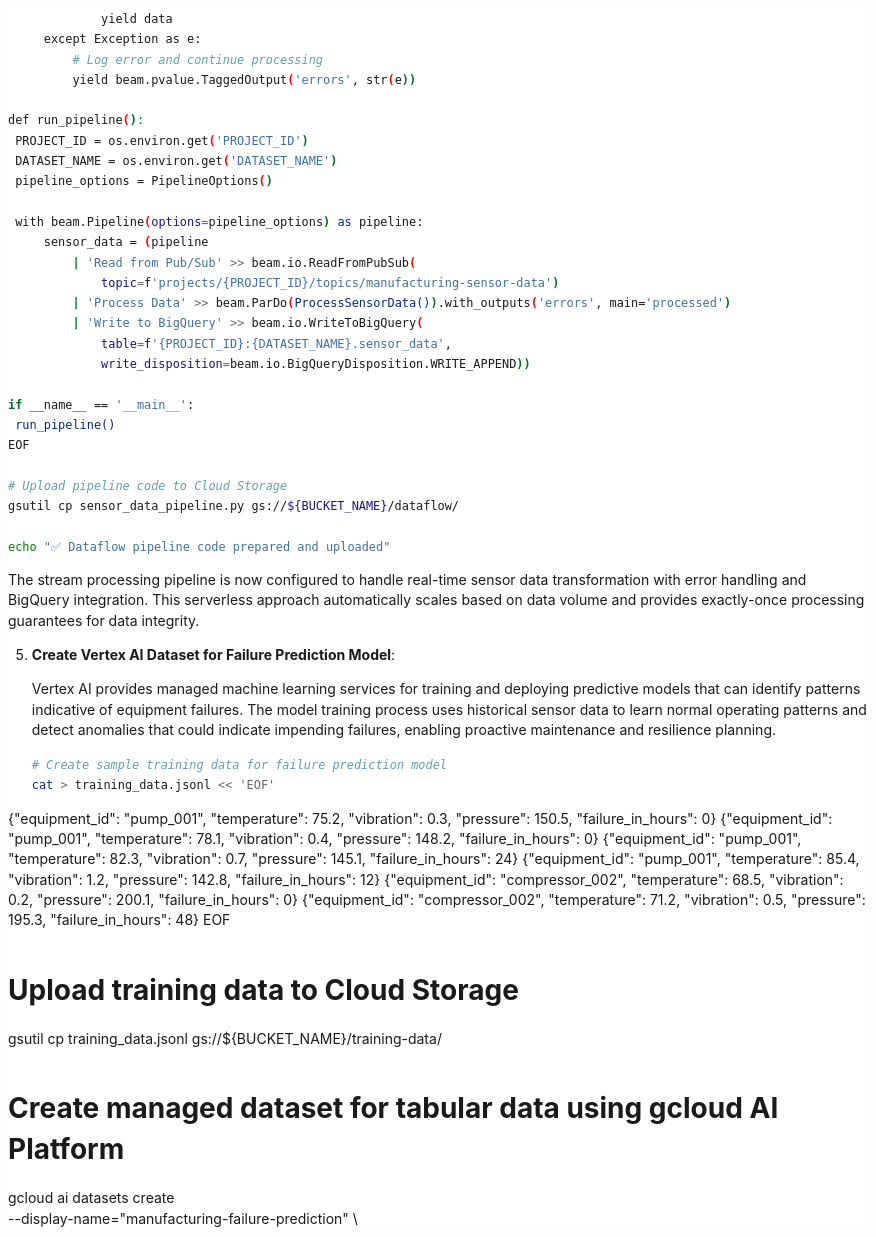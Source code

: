    ```bash
                yield data
        except Exception as e:
            # Log error and continue processing
            yield beam.pvalue.TaggedOutput('errors', str(e))

def run_pipeline():
    PROJECT_ID = os.environ.get('PROJECT_ID')
    DATASET_NAME = os.environ.get('DATASET_NAME')
    pipeline_options = PipelineOptions()
    
    with beam.Pipeline(options=pipeline_options) as pipeline:
        sensor_data = (pipeline
            | 'Read from Pub/Sub' >> beam.io.ReadFromPubSub(
                topic=f'projects/{PROJECT_ID}/topics/manufacturing-sensor-data')
            | 'Process Data' >> beam.ParDo(ProcessSensorData()).with_outputs('errors', main='processed')
            | 'Write to BigQuery' >> beam.io.WriteToBigQuery(
                table=f'{PROJECT_ID}:{DATASET_NAME}.sensor_data',
                write_disposition=beam.io.BigQueryDisposition.WRITE_APPEND))

if __name__ == '__main__':
    run_pipeline()
EOF
   
   # Upload pipeline code to Cloud Storage
   gsutil cp sensor_data_pipeline.py gs://${BUCKET_NAME}/dataflow/
   
   echo "✅ Dataflow pipeline code prepared and uploaded"
   ```

   The stream processing pipeline is now configured to handle real-time sensor data transformation with error handling and BigQuery integration. This serverless approach automatically scales based on data volume and provides exactly-once processing guarantees for data integrity.

5. **Create Vertex AI Dataset for Failure Prediction Model**:

   Vertex AI provides managed machine learning services for training and deploying predictive models that can identify patterns indicative of equipment failures. The model training process uses historical sensor data to learn normal operating patterns and detect anomalies that could indicate impending failures, enabling proactive maintenance and resilience planning.

   ```bash
   # Create sample training data for failure prediction model
   cat > training_data.jsonl << 'EOF'
{"equipment_id": "pump_001", "temperature": 75.2, "vibration": 0.3, "pressure": 150.5, "failure_in_hours": 0}
{"equipment_id": "pump_001", "temperature": 78.1, "vibration": 0.4, "pressure": 148.2, "failure_in_hours": 0}
{"equipment_id": "pump_001", "temperature": 82.3, "vibration": 0.7, "pressure": 145.1, "failure_in_hours": 24}
{"equipment_id": "pump_001", "temperature": 85.4, "vibration": 1.2, "pressure": 142.8, "failure_in_hours": 12}
{"equipment_id": "compressor_002", "temperature": 68.5, "vibration": 0.2, "pressure": 200.1, "failure_in_hours": 0}
{"equipment_id": "compressor_002", "temperature": 71.2, "vibration": 0.5, "pressure": 195.3, "failure_in_hours": 48}
EOF
   
   # Upload training data to Cloud Storage
   gsutil cp training_data.jsonl gs://${BUCKET_NAME}/training-data/
   
   # Create managed dataset for tabular data using gcloud AI Platform
   gcloud ai datasets create \
       --display-name="manufacturing-failure-prediction" \
   ```